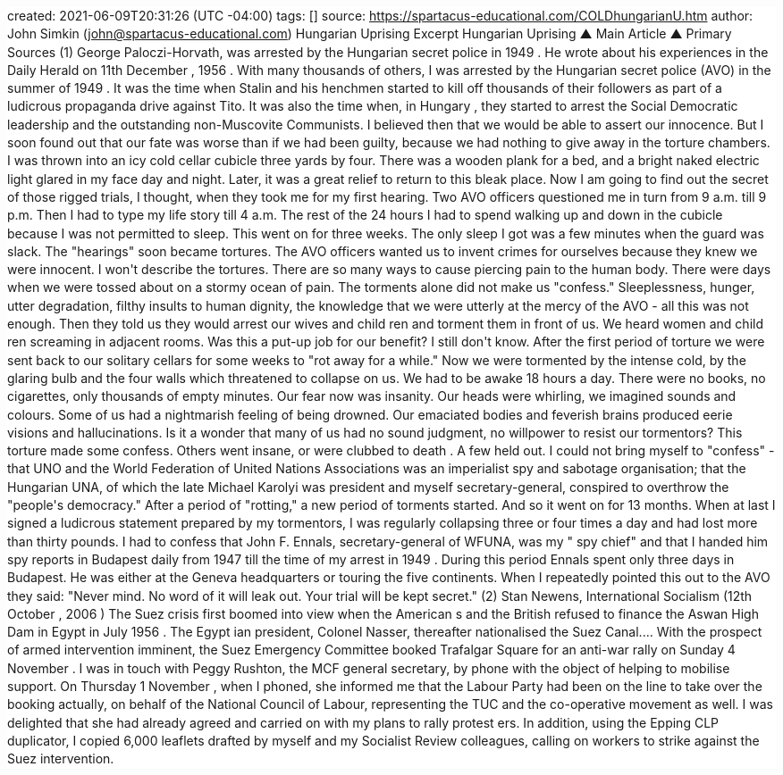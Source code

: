created: 2021-06-09T20:31:26 (UTC -04:00)
tags: []
source: https://spartacus-educational.com/COLDhungarianU.htm
author: John Simkin (john@spartacus-educational.com)
Hungarian Uprising
Excerpt
Hungarian Uprising
▲ Main Article ▲
Primary Sources
(1) George Paloczi-Horvath, was arrested by the  Hungarian  secret police in  1949 . He wrote about his experiences in the Daily Herald on 11th  December ,  1956 .
With many thousands of others, I was arrested by the  Hungarian  secret police (AVO) in the summer of  1949 . It was the time when Stalin and his henchmen started to  kill  off thousands of their followers as part of a ludicrous propaganda drive against Tito. It was also the time when, in  Hungary , they started to arrest the Social Democratic leadership and the outstanding non-Muscovite Communists.
I believed then that we would be able to assert our innocence. But I soon found out that our fate was worse than if we had been guilty, because we had nothing to give away in the torture chambers. I was thrown into an icy cold cellar cubicle three yards by four. There was a wooden plank for a bed, and a bright naked electric light glared in my face day and night. Later, it was a great relief to return to this bleak place.
Now I am going to find out the secret of those rigged trials, I thought, when they took me for my first hearing. Two AVO officers questioned me in turn from 9 a.m. till 9 p.m. Then I had to type my life story till 4 a.m. The rest of the 24 hours I had to spend walking up and down in the cubicle because I was not permitted to sleep. This went on for three weeks. The only sleep I got was a few minutes when the guard was slack. The "hearings" soon became tortures. The AVO officers wanted us to invent crimes for ourselves because they knew we were innocent. I won't describe the tortures. There are so many ways to cause piercing pain to the human body. There were days when we were tossed about on a stormy ocean of pain. The torments alone did not make us "confess." Sleeplessness, hunger, utter degradation, filthy insults to human dignity, the knowledge that we were utterly at the mercy of the AVO - all this was not enough. Then they told us they would arrest our wives and  child ren and torment them in front of us. We heard women and  child ren screaming in adjacent rooms. Was this a put-up job for our benefit? I still don't know.
After the first period of torture we were sent back to our solitary cellars for some weeks to "rot away for a while." Now we were tormented by the intense cold, by the glaring bulb and the four walls which threatened to collapse on us. We had to be awake 18 hours a day. There were no books, no cigarettes, only thousands of empty minutes. Our fear now was insanity. Our heads were whirling, we imagined sounds and colours. Some of us had a nightmarish feeling of being drowned. Our emaciated bodies and feverish brains produced eerie visions and hallucinations. Is it a wonder that many of us had no sound judgment, no willpower to resist our tormentors? This torture made some confess. Others went insane, or were clubbed to  death . A few held out. I could not bring myself to "confess" - that UNO and the  World  Federation of United Nations Associations was an imperialist  spy  and sabotage organisation; that the Hungarian UNA, of which the late Michael Karolyi was president and myself secretary-general, conspired to overthrow the "people's democracy."
After a period of "rotting," a new period of torments started. And so it went on for 13 months.
When at last I signed a ludicrous statement prepared by my tormentors, I was regularly collapsing three or four times a day and had lost more than thirty pounds. I had to confess that John F. Ennals, secretary-general of WFUNA, was my " spy  chief" and that I handed him  spy  reports in Budapest daily from  1947  till the time of my arrest in  1949 . During this period Ennals spent only three days in Budapest. He was either at the Geneva headquarters or touring the five continents. When I repeatedly pointed this out to the AVO they said: "Never mind. No word of it will leak out. Your trial will be kept secret."
(2) Stan Newens, International Socialism (12th  October ,  2006 )
The Suez crisis first boomed into view when the  American s and the  British  refused to finance the Aswan High Dam in  Egypt  in  July   1956 . The  Egypt ian president, Colonel Nasser, thereafter nationalised the Suez Canal....
With the prospect of armed intervention imminent, the Suez Emergency Committee booked Trafalgar Square for an anti-war rally on Sunday 4  November . I was in touch with Peggy Rushton, the MCF general secretary, by phone with the object of helping to mobilise support. On Thursday 1  November , when I phoned, she informed me that the Labour Party had been on the line to take over the booking actually, on behalf of the National Council of Labour, representing the TUC and the co-operative movement as well. I was delighted that she had already agreed and carried on with my plans to rally  protest ers. In addition, using the Epping CLP duplicator, I copied 6,000 leaflets drafted by myself and my Socialist Review colleagues, calling on workers to strike against the Suez intervention.
